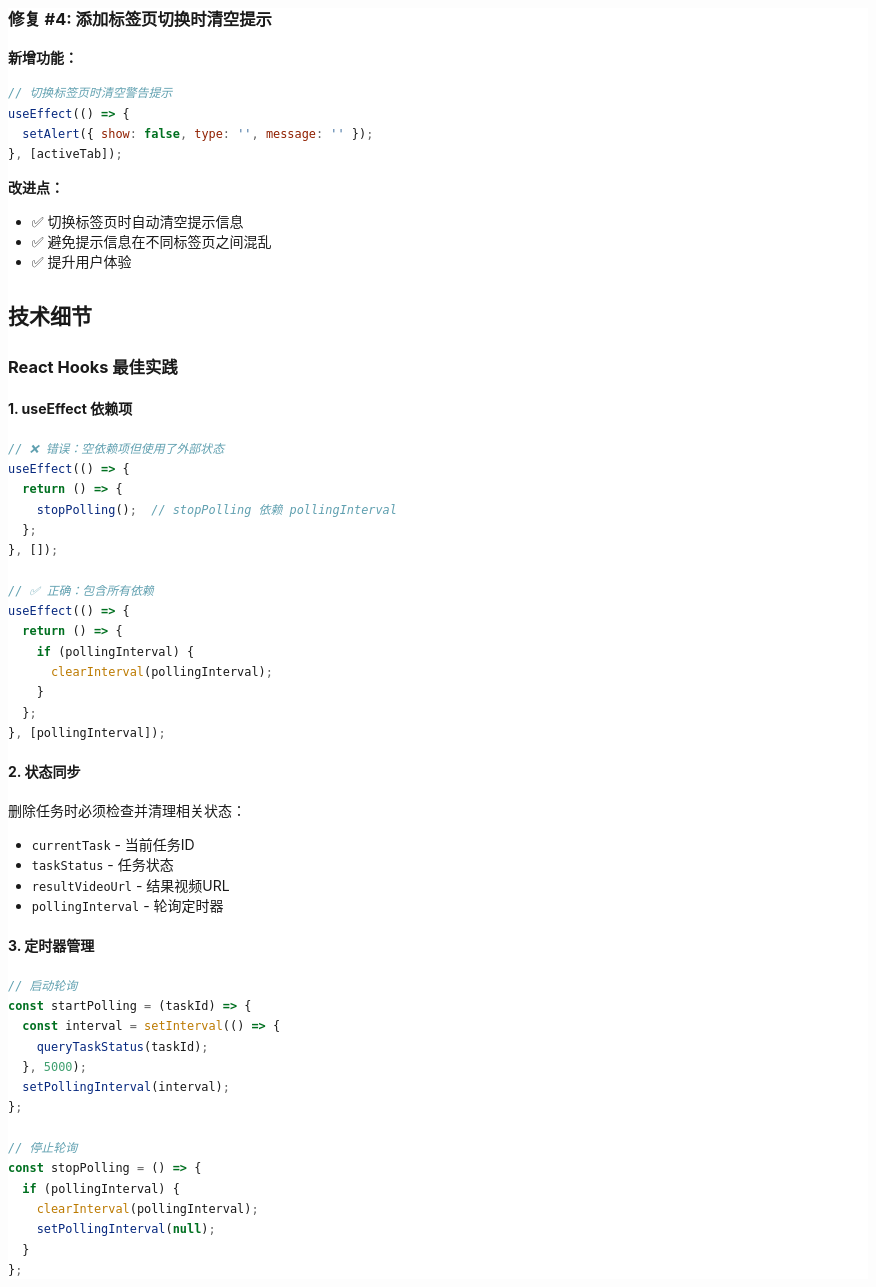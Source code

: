 ### 修复 #4: 添加标签页切换时清空提示

**新增功能：**
```javascript
// 切换标签页时清空警告提示
useEffect(() => {
  setAlert({ show: false, type: '', message: '' });
}, [activeTab]);
```

**改进点：**
- ✅ 切换标签页时自动清空提示信息
- ✅ 避免提示信息在不同标签页之间混乱
- ✅ 提升用户体验

## 技术细节

### React Hooks 最佳实践

#### 1. useEffect 依赖项
```javascript
// ❌ 错误：空依赖项但使用了外部状态
useEffect(() => {
  return () => {
    stopPolling();  // stopPolling 依赖 pollingInterval
  };
}, []);

// ✅ 正确：包含所有依赖
useEffect(() => {
  return () => {
    if (pollingInterval) {
      clearInterval(pollingInterval);
    }
  };
}, [pollingInterval]);
```

#### 2. 状态同步
删除任务时必须检查并清理相关状态：
- `currentTask` - 当前任务ID
- `taskStatus` - 任务状态
- `resultVideoUrl` - 结果视频URL
- `pollingInterval` - 轮询定时器

#### 3. 定时器管理
```javascript
// 启动轮询
const startPolling = (taskId) => {
  const interval = setInterval(() => {
    queryTaskStatus(taskId);
  }, 5000);
  setPollingInterval(interval);
};

// 停止轮询
const stopPolling = () => {
  if (pollingInterval) {
    clearInterval(pollingInterval);
    setPollingInterval(null);
  }
};
```
